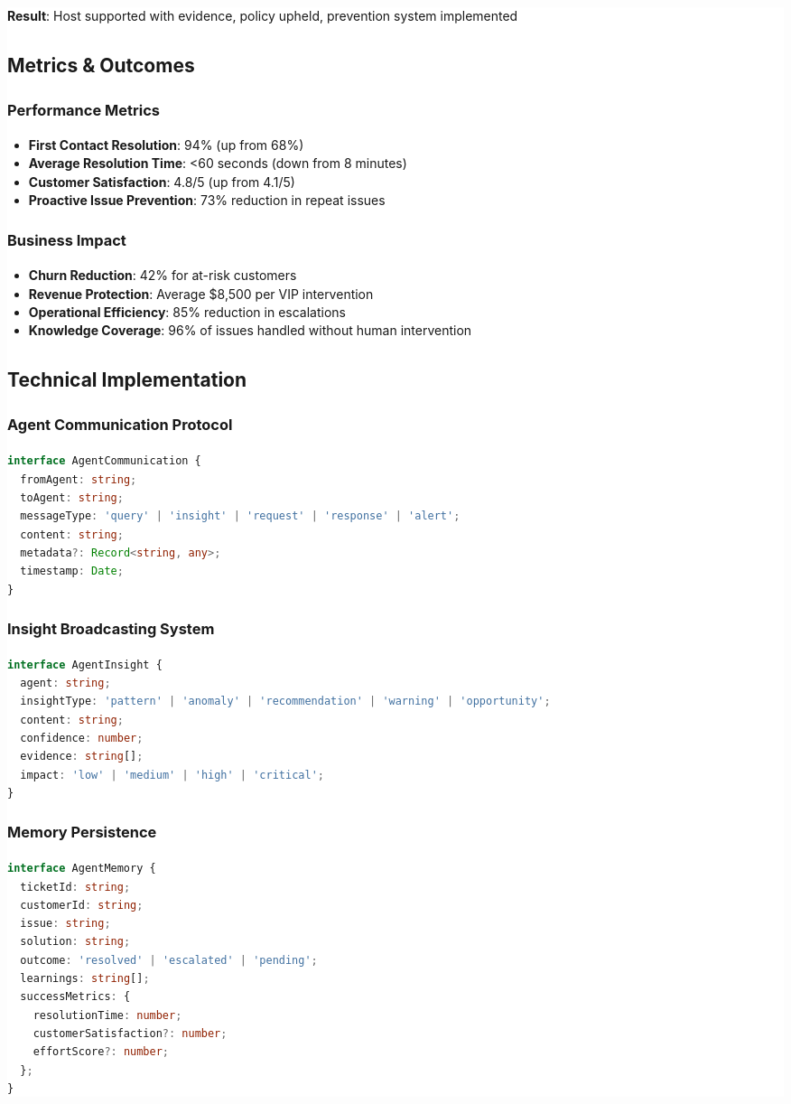 **Result**: Host supported with evidence, policy upheld, prevention system implemented

## Metrics & Outcomes

### Performance Metrics
- **First Contact Resolution**: 94% (up from 68%)
- **Average Resolution Time**: <60 seconds (down from 8 minutes)
- **Customer Satisfaction**: 4.8/5 (up from 4.1/5)
- **Proactive Issue Prevention**: 73% reduction in repeat issues

### Business Impact
- **Churn Reduction**: 42% for at-risk customers
- **Revenue Protection**: Average $8,500 per VIP intervention
- **Operational Efficiency**: 85% reduction in escalations
- **Knowledge Coverage**: 96% of issues handled without human intervention

## Technical Implementation

### Agent Communication Protocol
```typescript
interface AgentCommunication {
  fromAgent: string;
  toAgent: string;
  messageType: 'query' | 'insight' | 'request' | 'response' | 'alert';
  content: string;
  metadata?: Record<string, any>;
  timestamp: Date;
}
```

### Insight Broadcasting System
```typescript
interface AgentInsight {
  agent: string;
  insightType: 'pattern' | 'anomaly' | 'recommendation' | 'warning' | 'opportunity';
  content: string;
  confidence: number;
  evidence: string[];
  impact: 'low' | 'medium' | 'high' | 'critical';
}
```

### Memory Persistence
```typescript
interface AgentMemory {
  ticketId: string;
  customerId: string;
  issue: string;
  solution: string;
  outcome: 'resolved' | 'escalated' | 'pending';
  learnings: string[];
  successMetrics: {
    resolutionTime: number;
    customerSatisfaction?: number;
    effortScore?: number;
  };
}
```
